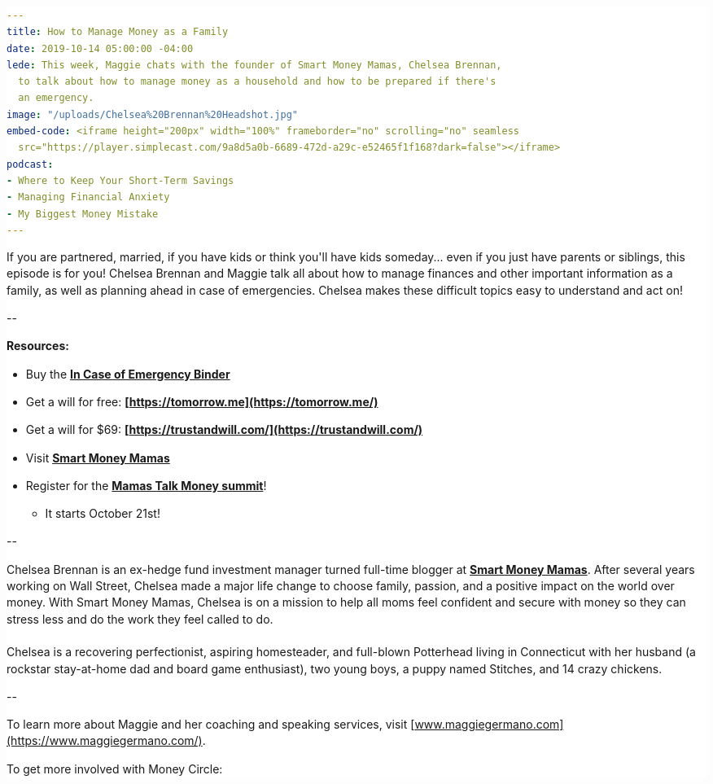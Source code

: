 ```yaml
---
title: How to Manage Money as a Family
date: 2019-10-14 05:00:00 -04:00
lede: This week, Maggie chats with the founder of Smart Money Mamas, Chelsea Brennan,
  to talk about how to manage money as a household and how to be prepared if there's
  an emergency.
image: "/uploads/Chelsea%20Brennan%20Headshot.jpg"
embed-code: <iframe height="200px" width="100%" frameborder="no" scrolling="no" seamless
  src="https://player.simplecast.com/9a8d5a0b-6689-472d-a29c-e52465f1f168?dark=false"></iframe>
podcast:
- Where to Keep Your Short-Term Savings
- Managing Financial Anxiety
- My Biggest Money Mistake
---
```


If you are partnered, married, if you have kids or think you'll have kids someday... even if you just have parents or siblings, this episode is for you! Chelsea Brennan and Maggie talk all about how to manage finances and other important information as a family, as well as planning ahead in case of emergencies. Chelsea makes these difficult topics easy to understand and act on!

--

**Resources:**

* Buy the **[In Case of Emergency Binder](https://emergency-binders.myshopify.com?sca_ref=1553124.5b39a5LXjm)**

* Get a will for free: **[https://tomorrow.me](https://tomorrow.me/)**

* Get a will for $69: **[https://trustandwill.com/](https://trustandwill.com/)**

* Visit **[Smart Money Mamas](https://smartmoneymamas.com/)**

* Register for the **[Mamas Talk Money summit](https://mamastalkmoney.com/)**!

  * It starts October 21st!

--

Chelsea Brennan is an ex-hedge fund investment manager turned full-time blogger at **[Smart Money Mamas](https://smartmoneymamas.com/)**. After several years working on Wall Street, Chelsea made a major life change to choose family, passion, and a positive impact on the world over money. With Smart Money Mamas, Chelsea is on a mission to help all moms feel confident and secure with money so they can stress less and do the work they feel called to do.\
\
Chelsea is a recovering perfectionist, aspiring homesteader, and full-blown Potterhead living in Connecticut with her husband (a rockstar stay-at-home dad and board game enthusiast), two young boys, a puppy named Stitches, and 14 crazy chickens.

--

To learn more about Maggie and her coaching and speaking services, visit [www.maggiegermano.com](https://www.maggiegermano.com/).

To get more involved with Money Circle:
